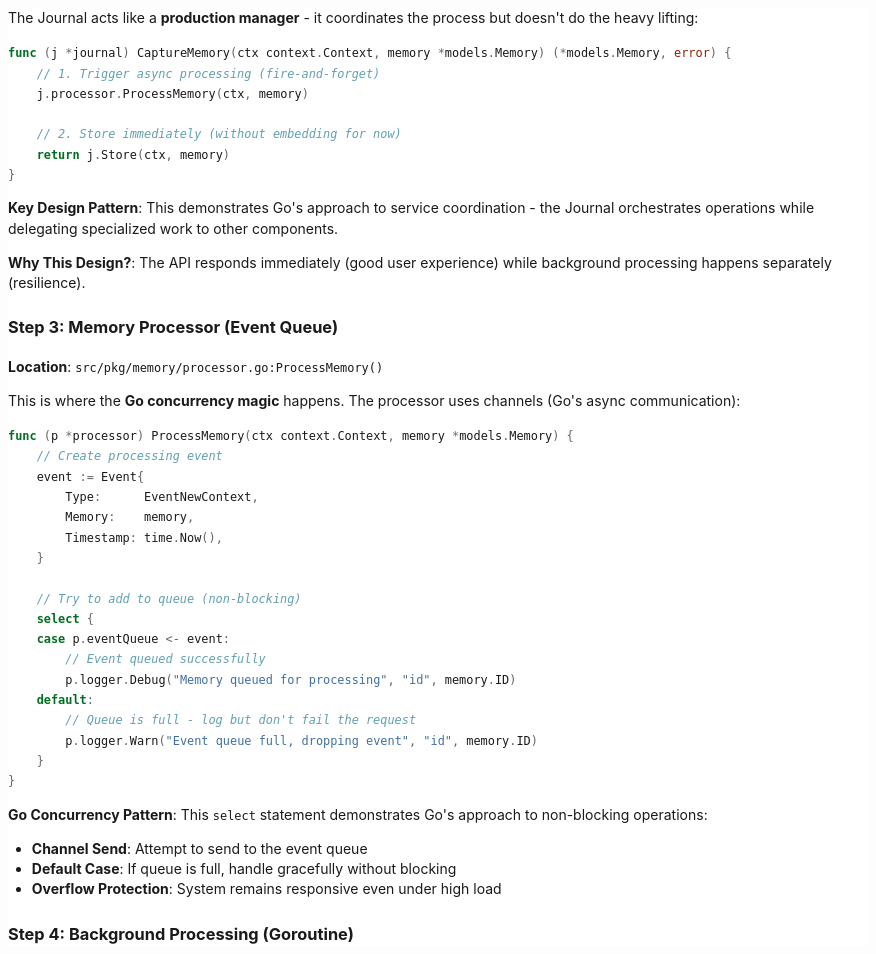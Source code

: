 The Journal acts like a **production manager** - it coordinates the process but doesn't do the heavy lifting:

```go
func (j *journal) CaptureMemory(ctx context.Context, memory *models.Memory) (*models.Memory, error) {
    // 1. Trigger async processing (fire-and-forget)
    j.processor.ProcessMemory(ctx, memory)
    
    // 2. Store immediately (without embedding for now)
    return j.Store(ctx, memory)
}
```

**Key Design Pattern**: This demonstrates Go's approach to service coordination - the Journal orchestrates operations while delegating specialized work to other components.

**Why This Design?**: The API responds immediately (good user experience) while background processing happens separately (resilience).

### Step 3: Memory Processor (Event Queue)

**Location**: `src/pkg/memory/processor.go:ProcessMemory()`

This is where the **Go concurrency magic** happens. The processor uses channels (Go's async communication):

```go
func (p *processor) ProcessMemory(ctx context.Context, memory *models.Memory) {
    // Create processing event
    event := Event{
        Type:      EventNewContext,
        Memory:    memory,
        Timestamp: time.Now(),
    }
    
    // Try to add to queue (non-blocking)
    select {
    case p.eventQueue <- event:
        // Event queued successfully
        p.logger.Debug("Memory queued for processing", "id", memory.ID)
    default:
        // Queue is full - log but don't fail the request
        p.logger.Warn("Event queue full, dropping event", "id", memory.ID)
    }
}
```

**Go Concurrency Pattern**: This `select` statement demonstrates Go's approach to non-blocking operations:

- **Channel Send**: Attempt to send to the event queue
- **Default Case**: If queue is full, handle gracefully without blocking
- **Overflow Protection**: System remains responsive even under high load

### Step 4: Background Processing (Goroutine)
